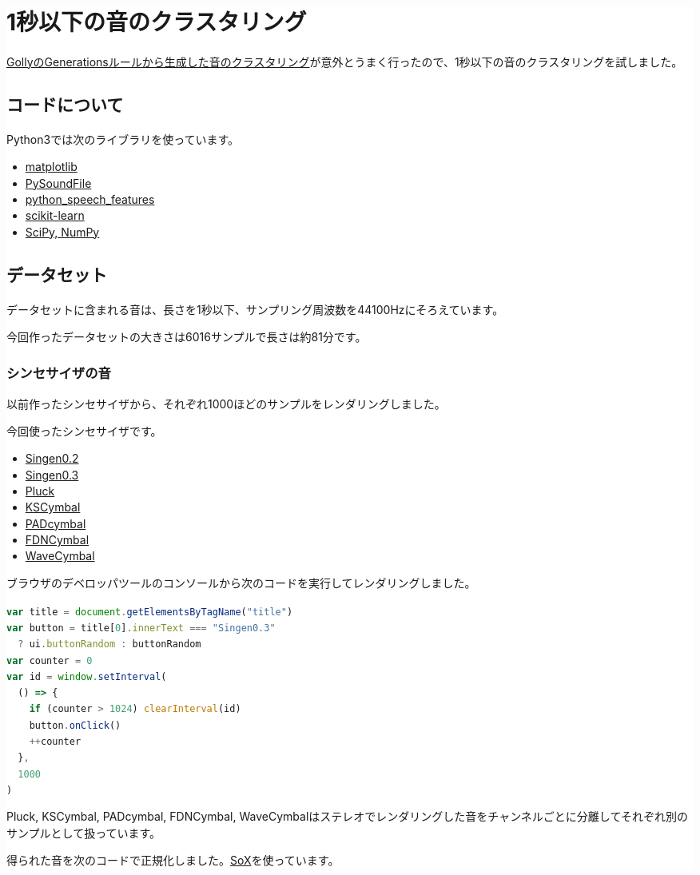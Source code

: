 # 1秒以下の音のクラスタリング
[GollyのGenerationsルールから生成した音のクラスタリング](../golly_generations_clustering/golly_generations_clustering.html)が意外とうまく行ったので、1秒以下の音のクラスタリングを試しました。

## コードについて
Python3では次のライブラリを使っています。

- [matplotlib](https://matplotlib.org/)
- [PySoundFile](https://pysoundfile.readthedocs.io/en/0.9.0/)
- [python_speech_features](https://python-speech-features.readthedocs.io/en/latest/#)
- [scikit-learn](https://scikit-learn.org/stable/index.html)
- [SciPy, NumPy](https://www.scipy.org/)

## データセット
データセットに含まれる音は、長さを1秒以下、サンプリング周波数を44100Hzにそろえています。

今回作ったデータセットの大きさは6016サンプルで長さは約81分です。

### シンセサイザの音
以前作ったシンセサイザから、それぞれ1000ほどのサンプルをレンダリングしました。

今回使ったシンセサイザです。

- [Singen0.2](https://ryukau.github.io/Singen0.2/)
- [Singen0.3](https://ryukau.github.io/Singen0.3/)
- [Pluck](https://ryukau.github.io/Pluck/)
- [KSCymbal](https://ryukau.github.io/KSCymbal/)
- [PADcymbal](https://ryukau.github.io/PADcymbal/)
- [FDNCymbal](https://ryukau.github.io/FDNCymbal/)
- [WaveCymbal](https://ryukau.github.io/WaveCymbal/)

ブラウザのデベロッパツールのコンソールから次のコードを実行してレンダリングしました。

```javascript
var title = document.getElementsByTagName("title")
var button = title[0].innerText === "Singen0.3"
  ? ui.buttonRandom : buttonRandom
var counter = 0
var id = window.setInterval(
  () => {
    if (counter > 1024) clearInterval(id)
    button.onClick()
    ++counter
  },
  1000
)
```

Pluck, KSCymbal, PADcymbal, FDNCymbal, WaveCymbalはステレオでレンダリングした音をチャンネルごとに分離してそれぞれ別のサンプルとして扱っています。

得られた音を次のコードで正規化しました。[SoX](http://sox.sourceforge.net/)を使っています。
